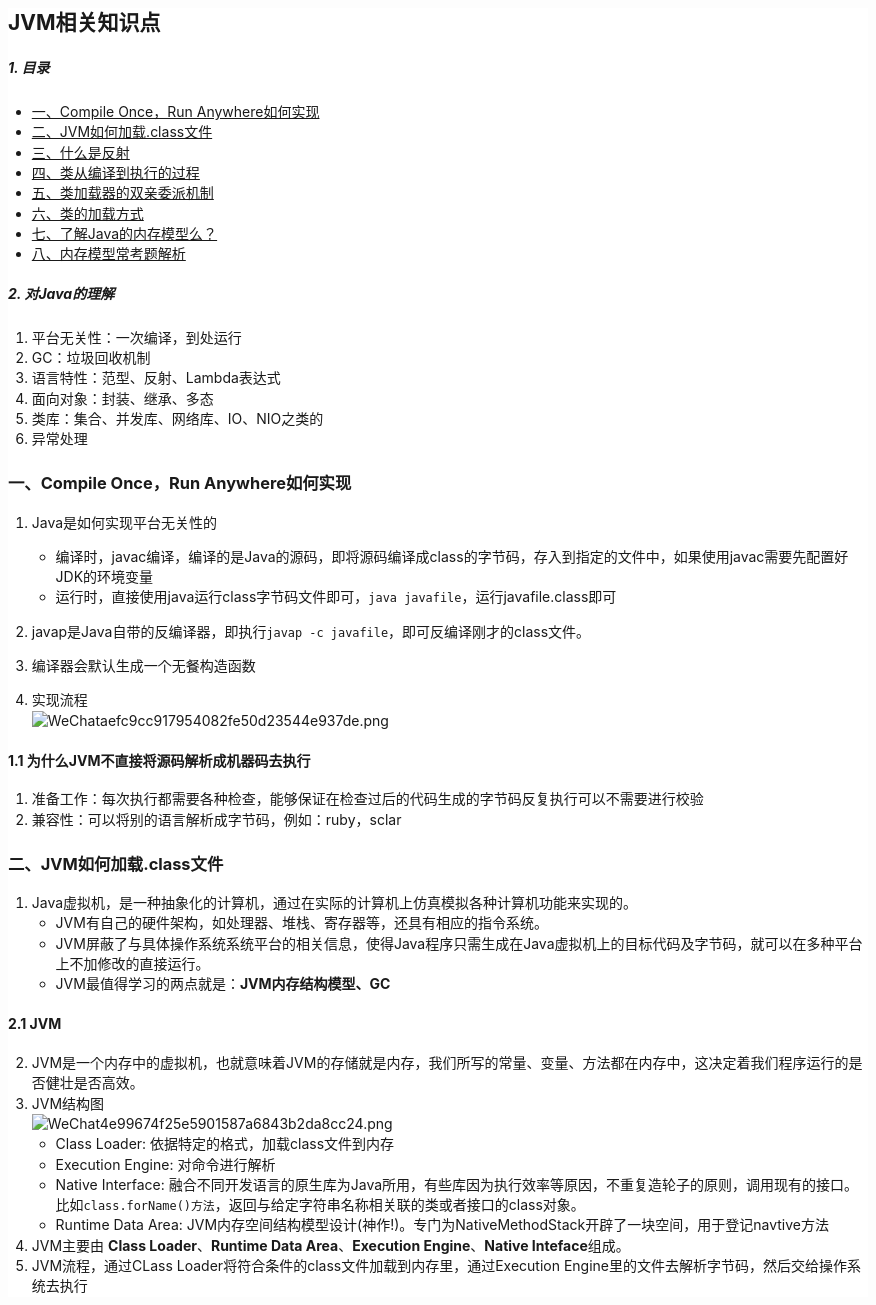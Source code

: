 ## JVM相关知识点
##### 1. 目录
- [一、Compile Once，Run Anywhere如何实现](#Introduction)
- [二、JVM如何加载.class文件](#JVM)
- [三、什么是反射](#Reflect)
- [四、类从编译到执行的过程](#classloader)
- [五、类加载器的双亲委派机制](#Parental)
- [六、类的加载方式](#loading)
- [七、了解Java的内存模型么？](#memory)
- [八、内存模型常考题解析](#question)


##### 2. 对Java的理解
1. 平台无关性：一次编译，到处运行
2. GC：垃圾回收机制
3. 语言特性：范型、反射、Lambda表达式
4. 面向对象：封装、继承、多态
5. 类库：集合、并发库、网络库、IO、NIO之类的
6. 异常处理

### <span id = "Introduction">一、Compile Once，Run Anywhere如何实现</span>
1. Java是如何实现平台无关性的
	* 编译时，javac编译，编译的是Java的源码，即将源码编译成class的字节码，存入到指定的文件中，如果使用javac需要先配置好JDK的环境变量
	* 运行时，直接使用java运行class字节码文件即可，`java javafile`，运行javafile.class即可

2. javap是Java自带的反编译器，即执行`javap -c javafile`，即可反编译刚才的class文件。
3. 编译器会默认生成一个无餐构造函数
4. 实现流程<br/>![WeChataefc9cc917954082fe50d23544e937de.png](https://i.loli.net/2019/08/05/xl9CSLYUAVjZaMH.png)

#### 1.1 为什么JVM不直接将源码解析成机器码去执行
1. 准备工作：每次执行都需要各种检查，能够保证在检查过后的代码生成的字节码反复执行可以不需要进行校验
2. 兼容性：可以将别的语言解析成字节码，例如：ruby，sclar

### <span id = "JVM">二、JVM如何加载.class文件</span>
1. Java虚拟机，是一种抽象化的计算机，通过在实际的计算机上仿真模拟各种计算机功能来实现的。
	* JVM有自己的硬件架构，如处理器、堆栈、寄存器等，还具有相应的指令系统。
	* JVM屏蔽了与具体操作系统系统平台的相关信息，使得Java程序只需生成在Java虚拟机上的目标代码及字节码，就可以在多种平台上不加修改的直接运行。
	* JVM最值得学习的两点就是：**JVM内存结构模型、GC**

#### 2.1 JVM
2. JVM是一个内存中的虚拟机，也就意味着JVM的存储就是内存，我们所写的常量、变量、方法都在内存中，这决定着我们程序运行的是否健壮是否高效。
3. JVM结构图<br/>![WeChat4e99674f25e5901587a6843b2da8cc24.png](https://i.loli.net/2019/08/05/O7uvL16UbBdNJxc.png)
	* Class Loader: 依据特定的格式，加载class文件到内存
	* Execution Engine: 对命令进行解析
	* Native Interface: 融合不同开发语言的原生库为Java所用，有些库因为执行效率等原因，不重复造轮子的原则，调用现有的接口。比如`class.forName()方法`，返回与给定字符串名称相关联的类或者接口的class对象。
	* Runtime Data Area: JVM内存空间结构模型设计(神作!)。专门为NativeMethodStack开辟了一块空间，用于登记navtive方法
4. JVM主要由 **Class Loader**、**Runtime Data Area**、**Execution Engine**、**Native Inteface**组成。
5. JVM流程，通过CLass Loader将符合条件的class文件加载到内存里，通过Execution Engine里的文件去解析字节码，然后交给操作系统去执行
